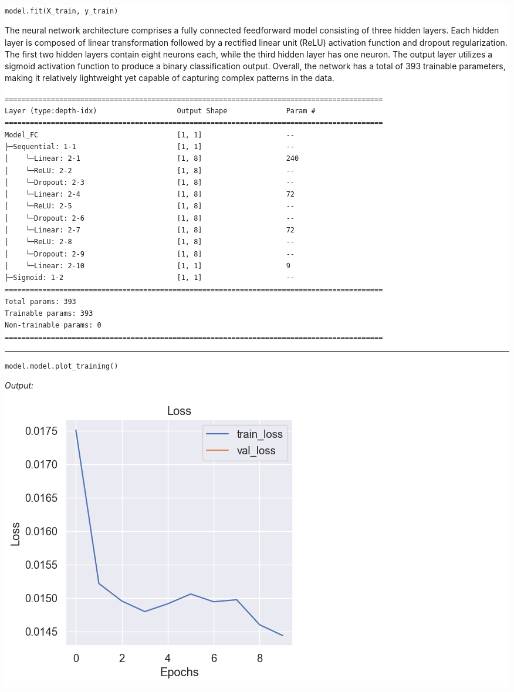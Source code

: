 ```python
model.fit(X_train, y_train)
```
The neural network architecture comprises a fully connected feedforward model consisting of three hidden layers. Each hidden layer is composed of linear transformation followed by a rectified linear unit (ReLU) activation function and dropout regularization. The first two hidden layers contain eight neurons each, while the third hidden layer has one neuron. The output layer utilizes a sigmoid activation function to produce a binary classification output. Overall, the network has a total of 393 trainable parameters, making it relatively lightweight yet capable of capturing complex patterns in the data.
```
==========================================================================================
Layer (type:depth-idx)                   Output Shape              Param #
==========================================================================================
Model_FC                                 [1, 1]                    --
├─Sequential: 1-1                        [1, 1]                    --
│    └─Linear: 2-1                       [1, 8]                    240
│    └─ReLU: 2-2                         [1, 8]                    --
│    └─Dropout: 2-3                      [1, 8]                    --
│    └─Linear: 2-4                       [1, 8]                    72
│    └─ReLU: 2-5                         [1, 8]                    --
│    └─Dropout: 2-6                      [1, 8]                    --
│    └─Linear: 2-7                       [1, 8]                    72
│    └─ReLU: 2-8                         [1, 8]                    --
│    └─Dropout: 2-9                      [1, 8]                    --
│    └─Linear: 2-10                      [1, 1]                    9
├─Sigmoid: 1-2                           [1, 1]                    --
==========================================================================================
Total params: 393
Trainable params: 393
Non-trainable params: 0
==========================================================================================
```
------------
```python
model.model.plot_training()
```
*Output:*

![NN training](images/4_5_4-1.png)
